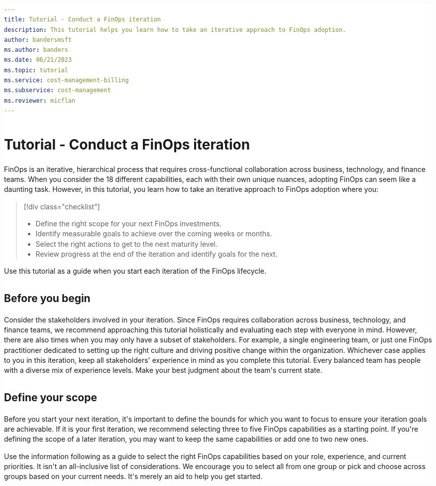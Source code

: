 ```yaml
---
title: Tutorial - Conduct a FinOps iteration
description: This tutorial helps you learn how to take an iterative approach to FinOps adoption.
author: bandersmsft
ms.author: banders
ms.date: 06/21/2023
ms.topic: tutorial
ms.service: cost-management-billing
ms.subservice: cost-management
ms.reviewer: micflan
---
```


# Tutorial - Conduct a FinOps iteration

FinOps is an iterative, hierarchical process that requires cross-functional collaboration across business, technology, and finance teams. When you consider the 18 different capabilities, each with their own unique nuances, adopting FinOps can seem like a daunting task. However, in this tutorial, you learn how to take an iterative approach to FinOps adoption where you:

> [!div class="checklist"]
> * Define the right scope for your next FinOps investments.
> * Identify measurable goals to achieve over the coming weeks or months.
> * Select the right actions to get to the next maturity level.
> * Review progress at the end of the iteration and identify goals for the next.

Use this tutorial as a guide when you start each iteration of the FinOps lifecycle.

## Before you begin

Consider the stakeholders involved in your iteration. Since FinOps requires collaboration across business, technology, and finance teams, we recommend approaching this tutorial holistically and evaluating each step with everyone in mind. However, there are also times when you may only have a subset of stakeholders. For example, a single engineering team, or just one FinOps practitioner dedicated to setting up the right culture and driving positive change within the organization. Whichever case applies to you in this iteration, keep all stakeholders' experience in mind as you complete this tutorial. Every balanced team has people with a diverse mix of experience levels. Make your best judgment about the team's current state.

## Define your scope

Before you start your next iteration, it's important to define the bounds for which you want to focus to ensure your iteration goals are achievable. If it is your first iteration, we recommend selecting three to five FinOps capabilities as a starting point. If you're defining the scope of a later iteration, you may want to keep the same capabilities or add one to two new ones.

Use the information following as a guide to select the right FinOps capabilities based on your role, experience, and current priorities. It isn't an all-inclusive list of considerations. We encourage you to select all from one group or pick and choose across groups based on your current needs. It's merely an aid to help you get started.
